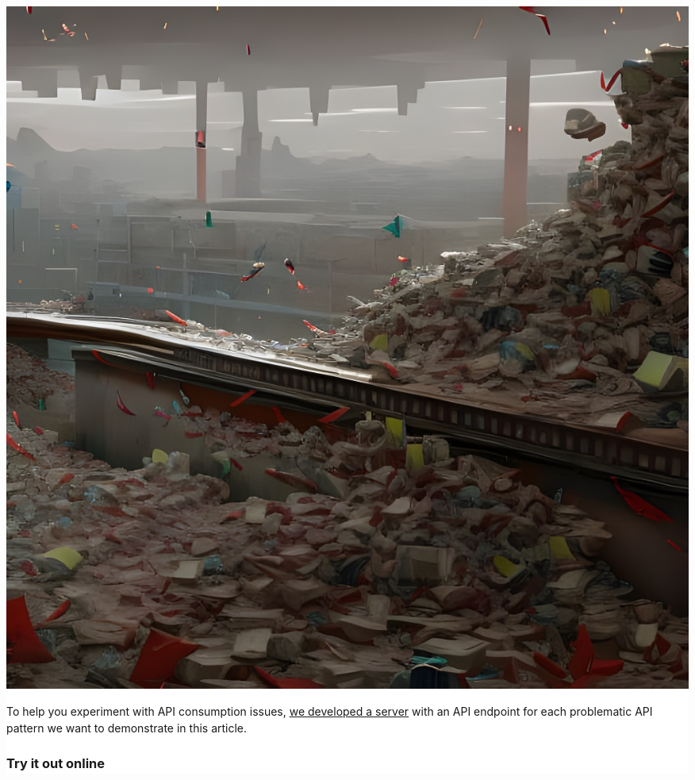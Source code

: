 ![Server Cover art](/assets/cover.jpg "Server Cover art")

To help you experiment with API consumption issues, [we developed
a server](https://problematic-api-server-thecoreman.koyeb.app/swagger/) with
an API endpoint for each problematic API pattern we want to demonstrate in this
article.

### Try it out online
